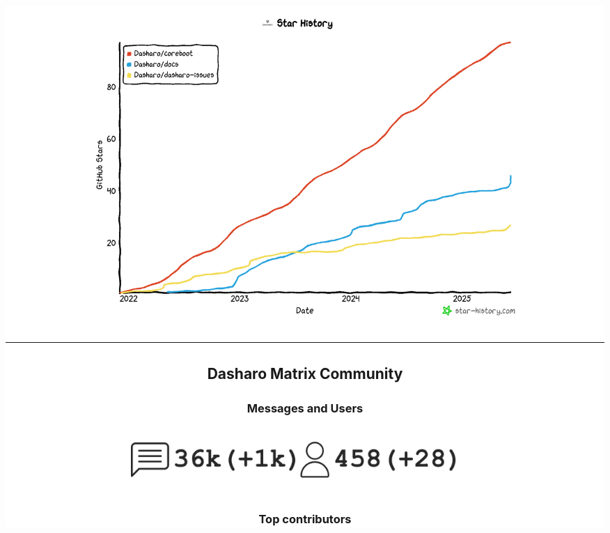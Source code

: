 <center><img src="/img/dug_10/star-history.png" width="650"></center>



---

## <center>Dasharo Matrix Community</center>

### <center>Messages and Users</center>

<center><img src="/img/dug_10/dasharo_general_matrix.png" width="500"></center>

### <center>Top contributors</center>
